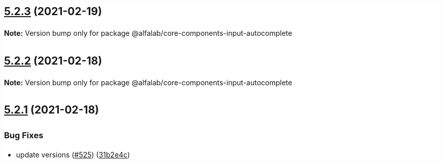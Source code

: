 ## [5.2.3](https://github.com/alfa-laboratory/core-components/compare/@alfalab/core-components-input-autocomplete@5.2.2...@alfalab/core-components-input-autocomplete@5.2.3) (2021-02-19)

**Note:** Version bump only for package @alfalab/core-components-input-autocomplete





## [5.2.2](https://github.com/alfa-laboratory/core-components/compare/@alfalab/core-components-input-autocomplete@5.2.1...@alfalab/core-components-input-autocomplete@5.2.2) (2021-02-18)

**Note:** Version bump only for package @alfalab/core-components-input-autocomplete





## [5.2.1](https://github.com/alfa-laboratory/core-components/compare/@alfalab/core-components-input-autocomplete@5.2.0...@alfalab/core-components-input-autocomplete@5.2.1) (2021-02-18)


### Bug Fixes

* update versions ([#525](https://github.com/alfa-laboratory/core-components/issues/525)) ([31b2e4c](https://github.com/alfa-laboratory/core-components/commit/31b2e4c92fde6e2b63a3391a4e053cd328e93e70))
